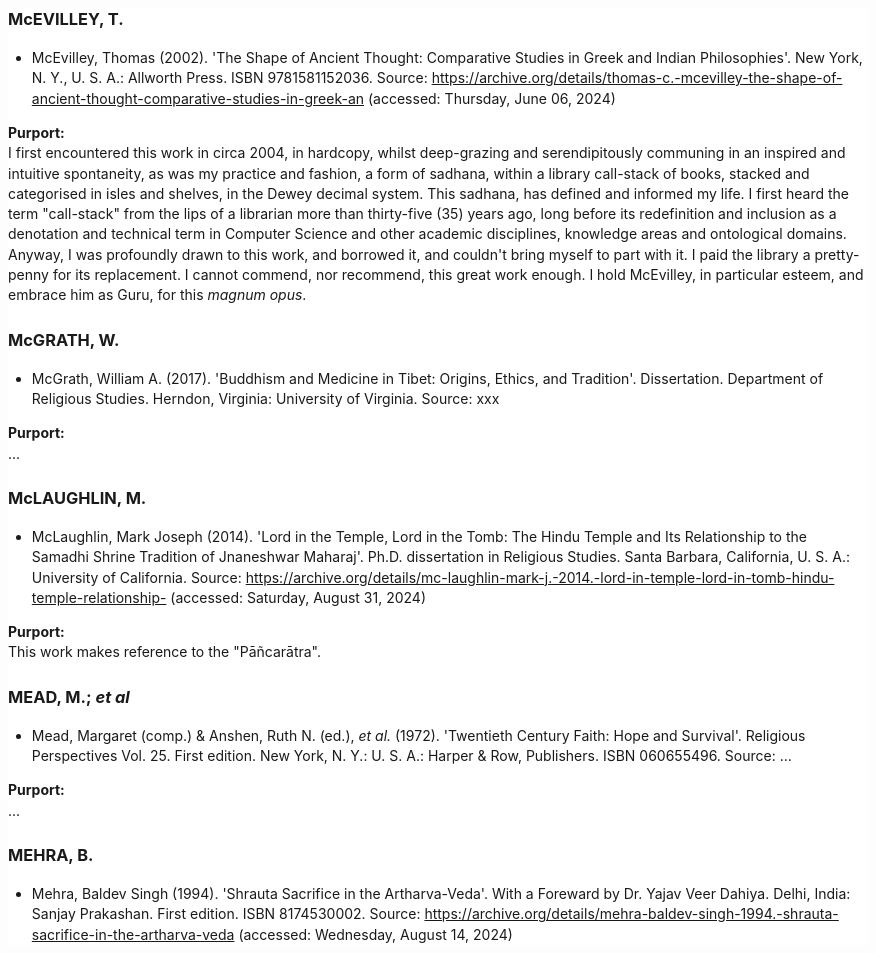 ### McEVILLEY, T. ###

* McEvilley, Thomas (2002). 'The Shape of Ancient Thought: Comparative Studies in Greek and Indian Philosophies'. New York, N. Y., U. S. A.: Allworth Press. ISBN 9781581152036. Source: https://archive.org/details/thomas-c.-mcevilley-the-shape-of-ancient-thought-comparative-studies-in-greek-an (accessed: Thursday, June 06, 2024)

**Purport:**<br>
I first encountered this work in circa 2004, in hardcopy, whilst deep-grazing and serendipitously communing in an inspired and intuitive spontaneity, as was my practice and fashion, a form of sadhana, within a library call-stack of books, stacked and categorised in isles and shelves, in the Dewey decimal system. This sadhana, has defined and informed my life. I first heard the term "call-stack" from the lips of a librarian more than thirty-five (35) years ago, long before its redefinition and inclusion as a denotation and technical term in Computer Science and other academic disciplines, knowledge areas and ontological domains. Anyway, I was profoundly drawn to this work, and borrowed it, and couldn't bring myself to part with it. I paid the library a pretty-penny for its replacement. I cannot commend, nor recommend, this great work enough. I hold McEvilley, in particular esteem, and embrace him as Guru, for this *magnum opus*.

### McGRATH, W. ###

* McGrath, William A. (2017). 'Buddhism and Medicine in Tibet: Origins, Ethics, and Tradition'. Dissertation. Department of Religious Studies. Herndon, Virginia: University of Virginia. Source: xxx

**Purport:**<br>
...

### McLAUGHLIN, M. ###

* McLaughlin, Mark Joseph (2014). 'Lord in the Temple, Lord in the Tomb: The Hindu Temple and Its Relationship to the Samadhi Shrine Tradition of Jnaneshwar Maharaj'. Ph.D. dissertation in Religious Studies. Santa Barbara, California, U. S. A.: University of California. Source: https://archive.org/details/mc-laughlin-mark-j.-2014.-lord-in-temple-lord-in-tomb-hindu-temple-relationship- (accessed: Saturday, August 31, 2024)

**Purport:**<br>
This work makes reference to the "Pāñcarātra".

### MEAD, M.; *et al* ###

* Mead, Margaret (comp.) & Anshen, Ruth N. (ed.), *et al.* (1972). 'Twentieth Century Faith: Hope and Survival'. Religious Perspectives Vol. 25. First edition. New York, N. Y.: U. S. A.: Harper & Row, Publishers. ISBN 060655496. Source: …

**Purport:**<br>
...

### MEHRA, B. ###

* Mehra, Baldev Singh (1994). 'Shrauta Sacrifice in the Artharva-Veda'. With a Foreward by Dr. Yajav Veer Dahiya. Delhi, India: Sanjay Prakashan. First edition. ISBN 8174530002. Source: https://archive.org/details/mehra-baldev-singh-1994.-shrauta-sacrifice-in-the-artharva-veda (accessed: Wednesday, August 14, 2024)
